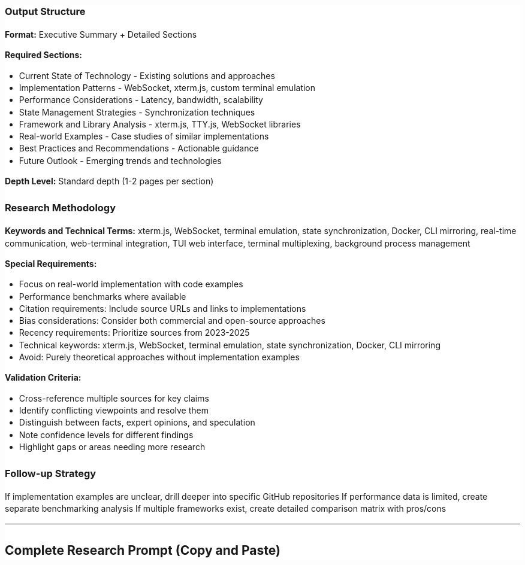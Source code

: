 ### Output Structure

**Format:** Executive Summary + Detailed Sections

**Required Sections:**

- Current State of Technology - Existing solutions and approaches
- Implementation Patterns - WebSocket, xterm.js, custom terminal emulation
- Performance Considerations - Latency, bandwidth, scalability
- State Management Strategies - Synchronization techniques
- Framework and Library Analysis - xterm.js, TTY.js, WebSocket libraries
- Real-world Examples - Case studies of similar implementations
- Best Practices and Recommendations - Actionable guidance
- Future Outlook - Emerging trends and technologies

**Depth Level:** Standard depth (1-2 pages per section)

### Research Methodology

**Keywords and Technical Terms:** xterm.js, WebSocket, terminal emulation, state
synchronization, Docker, CLI mirroring, real-time communication, web-terminal
integration, TUI web interface, terminal multiplexing, background process
management

**Special Requirements:**

- Focus on real-world implementation with code examples
- Performance benchmarks where available
- Citation requirements: Include source URLs and links to implementations
- Bias considerations: Consider both commercial and open-source approaches
- Recency requirements: Prioritize sources from 2023-2025
- Technical keywords: xterm.js, WebSocket, terminal emulation, state
  synchronization, Docker, CLI mirroring
- Avoid: Purely theoretical approaches without implementation examples

**Validation Criteria:**

- Cross-reference multiple sources for key claims
- Identify conflicting viewpoints and resolve them
- Distinguish between facts, expert opinions, and speculation
- Note confidence levels for different findings
- Highlight gaps or areas needing more research

### Follow-up Strategy

If implementation examples are unclear, drill deeper into specific GitHub
repositories If performance data is limited, create separate benchmarking
analysis If multiple frameworks exist, create detailed comparison matrix with
pros/cons

---

## Complete Research Prompt (Copy and Paste)
